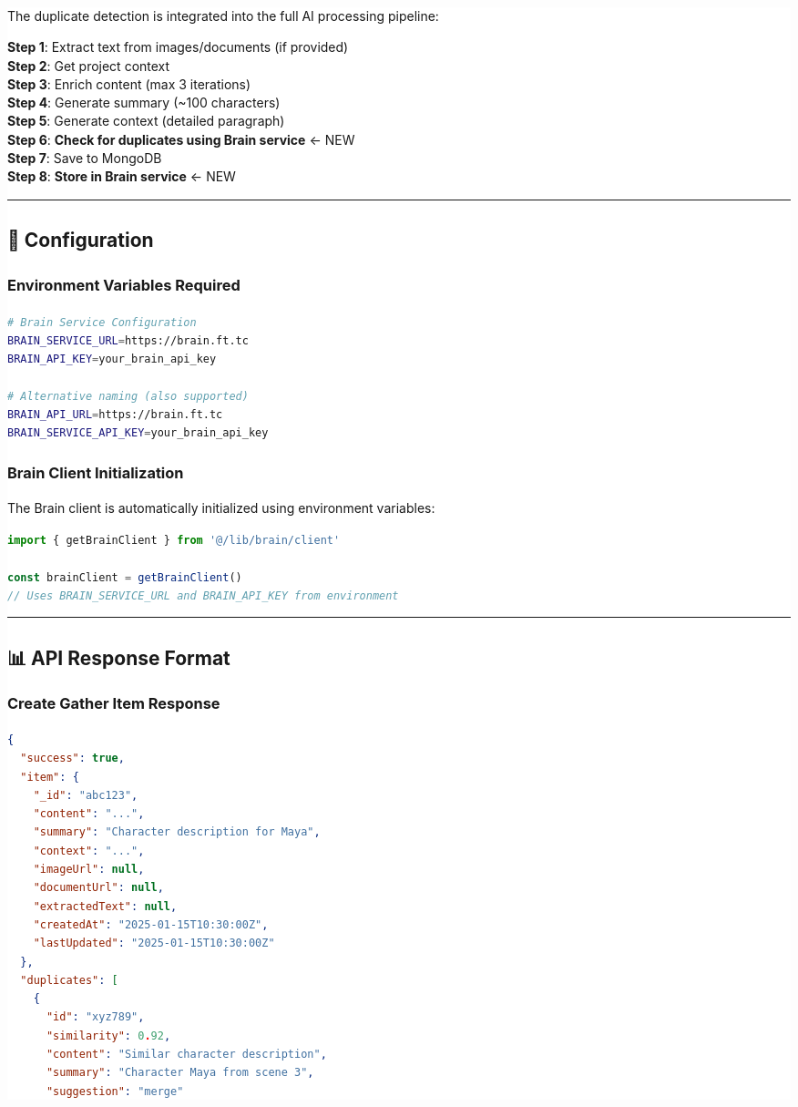 The duplicate detection is integrated into the full AI processing pipeline:

**Step 1**: Extract text from images/documents (if provided)  
**Step 2**: Get project context  
**Step 3**: Enrich content (max 3 iterations)  
**Step 4**: Generate summary (~100 characters)  
**Step 5**: Generate context (detailed paragraph)  
**Step 6**: **Check for duplicates using Brain service** ← NEW  
**Step 7**: Save to MongoDB  
**Step 8**: **Store in Brain service** ← NEW

---

## 🔧 Configuration

### Environment Variables Required

```bash
# Brain Service Configuration
BRAIN_SERVICE_URL=https://brain.ft.tc
BRAIN_API_KEY=your_brain_api_key

# Alternative naming (also supported)
BRAIN_API_URL=https://brain.ft.tc
BRAIN_SERVICE_API_KEY=your_brain_api_key
```

### Brain Client Initialization

The Brain client is automatically initialized using environment variables:

```typescript
import { getBrainClient } from '@/lib/brain/client'

const brainClient = getBrainClient()
// Uses BRAIN_SERVICE_URL and BRAIN_API_KEY from environment
```

---

## 📊 API Response Format

### Create Gather Item Response

```json
{
  "success": true,
  "item": {
    "_id": "abc123",
    "content": "...",
    "summary": "Character description for Maya",
    "context": "...",
    "imageUrl": null,
    "documentUrl": null,
    "extractedText": null,
    "createdAt": "2025-01-15T10:30:00Z",
    "lastUpdated": "2025-01-15T10:30:00Z"
  },
  "duplicates": [
    {
      "id": "xyz789",
      "similarity": 0.92,
      "content": "Similar character description",
      "summary": "Character Maya from scene 3",
      "suggestion": "merge"
```